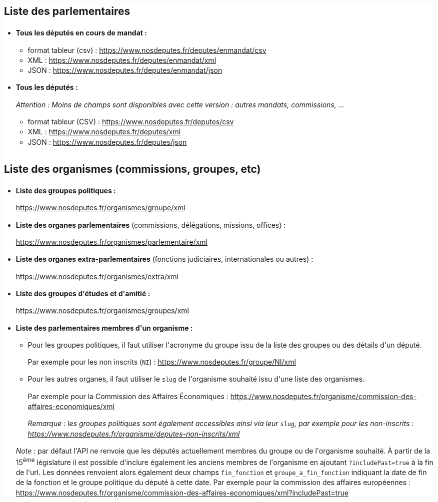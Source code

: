 
## Liste des parlementaires

- **Tous les députés en cours de mandat :**

  - format tableur (csv) : https://www.nosdeputes.fr/deputes/enmandat/csv 
  - XML : https://www.nosdeputes.fr/deputes/enmandat/xml 
  - JSON : https://www.nosdeputes.fr/deputes/enmandat/json

- **Tous les députés :**

  *Attention : Moins de champs sont disponibles avec cette version : autres mandats, commissions, ...*

  - format tableur (CSV) : https://www.nosdeputes.fr/deputes/csv
  - XML : https://www.nosdeputes.fr/deputes/xml
  - JSON : https://www.nosdeputes.fr/deputes/json


## Liste des organismes (commissions, groupes, etc)

- **Liste des groupes politiques :**

  https://www.nosdeputes.fr/organismes/groupe/xml

- **Liste des organes parlementaires** (commissions, délégations, missions, offices) :

  https://www.nosdeputes.fr/organismes/parlementaire/xml

- **Liste des organes extra-parlementaires** (fonctions judiciaires, internationales ou autres) :

  https://www.nosdeputes.fr/organismes/extra/xml

- **Liste des groupes d'études et d'amitié :**

  https://www.nosdeputes.fr/organismes/groupes/xml

- **Liste des parlementaires membres d'un organisme :**

  - Pour les groupes politiques, il faut utiliser l'acronyme du groupe issu de la liste des groupes ou des détails d'un député.

    Par exemple pour les non inscrits (`NI`) : https://www.nosdeputes.fr/groupe/NI/xml

  - Pour les autres organes, il faut utiliser le `slug` de l'organisme souhaité issu d'une liste des organismes.

    Par exemple pour la Commission des Affaires Économiques : https://www.nosdeputes.fr/organisme/commission-des-affaires-economiques/xml

    *Remarque : les groupes politiques sont également accessibles ainsi via leur `slug`, par exemple pour les non-inscrits : https://www.nosdeputes.fr/organisme/deputes-non-inscrits/xml*

  *Note :* par défaut l'API ne renvoie que les députés actuellement membres du groupe ou de l'organisme souhaité. À partir de la 15<sup>ème</sup> législature il est possible d'inclure également les anciens membres de l'organisme en ajoutant `?includePast=true` à la fin de l'url. Les données renvoient alors également deux champs `fin_fonction` et `groupe_a_fin_fonction` indiquant la date de fin de la fonction et le groupe politique du député à cette date. Par exemple pour la commission des affaires européennes : https://www.nosdeputes.fr/organisme/commission-des-affaires-economiques/xml?includePast=true
